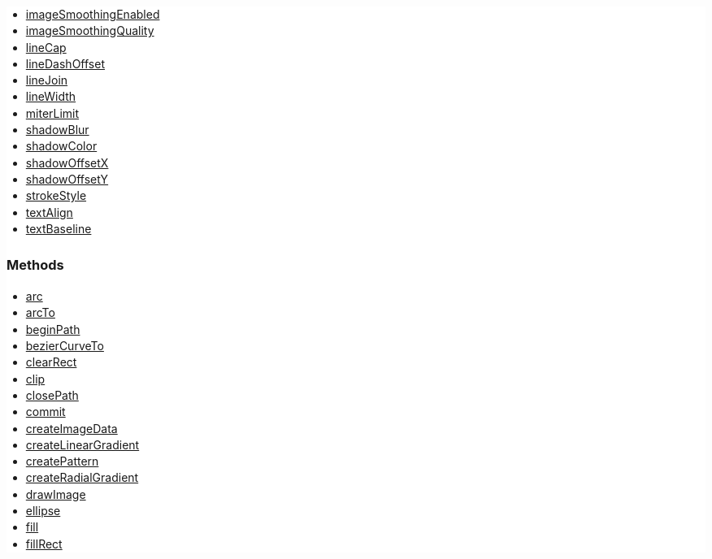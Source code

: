 * [imageSmoothingEnabled](_node_modules_typedoc_node_modules_typescript_lib_lib_dom_d_.offscreencanvasrenderingcontext2d.md#imagesmoothingenabled)
* [imageSmoothingQuality](_node_modules_typedoc_node_modules_typescript_lib_lib_dom_d_.offscreencanvasrenderingcontext2d.md#imagesmoothingquality)
* [lineCap](_node_modules_typedoc_node_modules_typescript_lib_lib_dom_d_.offscreencanvasrenderingcontext2d.md#linecap)
* [lineDashOffset](_node_modules_typedoc_node_modules_typescript_lib_lib_dom_d_.offscreencanvasrenderingcontext2d.md#linedashoffset)
* [lineJoin](_node_modules_typedoc_node_modules_typescript_lib_lib_dom_d_.offscreencanvasrenderingcontext2d.md#linejoin)
* [lineWidth](_node_modules_typedoc_node_modules_typescript_lib_lib_dom_d_.offscreencanvasrenderingcontext2d.md#linewidth)
* [miterLimit](_node_modules_typedoc_node_modules_typescript_lib_lib_dom_d_.offscreencanvasrenderingcontext2d.md#miterlimit)
* [shadowBlur](_node_modules_typedoc_node_modules_typescript_lib_lib_dom_d_.offscreencanvasrenderingcontext2d.md#shadowblur)
* [shadowColor](_node_modules_typedoc_node_modules_typescript_lib_lib_dom_d_.offscreencanvasrenderingcontext2d.md#shadowcolor)
* [shadowOffsetX](_node_modules_typedoc_node_modules_typescript_lib_lib_dom_d_.offscreencanvasrenderingcontext2d.md#shadowoffsetx)
* [shadowOffsetY](_node_modules_typedoc_node_modules_typescript_lib_lib_dom_d_.offscreencanvasrenderingcontext2d.md#shadowoffsety)
* [strokeStyle](_node_modules_typedoc_node_modules_typescript_lib_lib_dom_d_.offscreencanvasrenderingcontext2d.md#strokestyle)
* [textAlign](_node_modules_typedoc_node_modules_typescript_lib_lib_dom_d_.offscreencanvasrenderingcontext2d.md#textalign)
* [textBaseline](_node_modules_typedoc_node_modules_typescript_lib_lib_dom_d_.offscreencanvasrenderingcontext2d.md#textbaseline)

### Methods

* [arc](_node_modules_typedoc_node_modules_typescript_lib_lib_dom_d_.offscreencanvasrenderingcontext2d.md#arc)
* [arcTo](_node_modules_typedoc_node_modules_typescript_lib_lib_dom_d_.offscreencanvasrenderingcontext2d.md#arcto)
* [beginPath](_node_modules_typedoc_node_modules_typescript_lib_lib_dom_d_.offscreencanvasrenderingcontext2d.md#beginpath)
* [bezierCurveTo](_node_modules_typedoc_node_modules_typescript_lib_lib_dom_d_.offscreencanvasrenderingcontext2d.md#beziercurveto)
* [clearRect](_node_modules_typedoc_node_modules_typescript_lib_lib_dom_d_.offscreencanvasrenderingcontext2d.md#clearrect)
* [clip](_node_modules_typedoc_node_modules_typescript_lib_lib_dom_d_.offscreencanvasrenderingcontext2d.md#clip)
* [closePath](_node_modules_typedoc_node_modules_typescript_lib_lib_dom_d_.offscreencanvasrenderingcontext2d.md#closepath)
* [commit](_node_modules_typedoc_node_modules_typescript_lib_lib_dom_d_.offscreencanvasrenderingcontext2d.md#commit)
* [createImageData](_node_modules_typedoc_node_modules_typescript_lib_lib_dom_d_.offscreencanvasrenderingcontext2d.md#createimagedata)
* [createLinearGradient](_node_modules_typedoc_node_modules_typescript_lib_lib_dom_d_.offscreencanvasrenderingcontext2d.md#createlineargradient)
* [createPattern](_node_modules_typedoc_node_modules_typescript_lib_lib_dom_d_.offscreencanvasrenderingcontext2d.md#createpattern)
* [createRadialGradient](_node_modules_typedoc_node_modules_typescript_lib_lib_dom_d_.offscreencanvasrenderingcontext2d.md#createradialgradient)
* [drawImage](_node_modules_typedoc_node_modules_typescript_lib_lib_dom_d_.offscreencanvasrenderingcontext2d.md#drawimage)
* [ellipse](_node_modules_typedoc_node_modules_typescript_lib_lib_dom_d_.offscreencanvasrenderingcontext2d.md#ellipse)
* [fill](_node_modules_typedoc_node_modules_typescript_lib_lib_dom_d_.offscreencanvasrenderingcontext2d.md#fill)
* [fillRect](_node_modules_typedoc_node_modules_typescript_lib_lib_dom_d_.offscreencanvasrenderingcontext2d.md#fillrect)